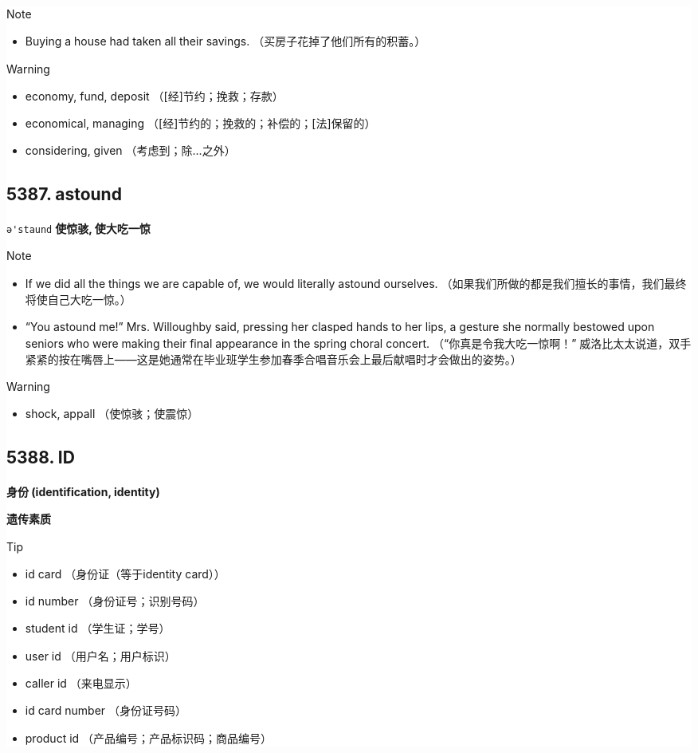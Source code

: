 > [!NOTE]
>
> - Buying a house had taken all their savings. （买房子花掉了他们所有的积蓄。）
>

> [!WARNING]
>
> - economy, fund, deposit （[经]节约；挽救；存款）
>
> - economical, managing （[经]节约的；挽救的；补偿的；[法]保留的）
>
> - considering, given （考虑到；除...之外）
>

## 5387. astound

`ə'staund`  **使惊骇, 使大吃一惊**

> [!NOTE]
>
> - If we did all the things we are capable of, we would literally astound ourselves. （如果我们所做的都是我们擅长的事情，我们最终将使自己大吃一惊。）
>
> - “You astound me!” Mrs. Willoughby said, pressing her clasped hands to her lips, a gesture she normally bestowed upon seniors who were making their final appearance in the spring choral concert. （“你真是令我大吃一惊啊！” 威洛比太太说道，双手紧紧的按在嘴唇上——这是她通常在毕业班学生参加春季合唱音乐会上最后献唱时才会做出的姿势。）
>

> [!WARNING]
>
> - shock, appall （使惊骇；使震惊）
>

## 5388. ID

**身份 (identification, identity)**

**遗传素质**

> [!TIP]
>
> - id card （身份证（等于identity card））
>
> - id number （身份证号；识别号码）
>
> - student id （学生证；学号）
>
> - user id （用户名；用户标识）
>
> - caller id （来电显示）
>
> - id card number （身份证号码）
>
> - product id （产品编号；产品标识码；商品编号）
>
